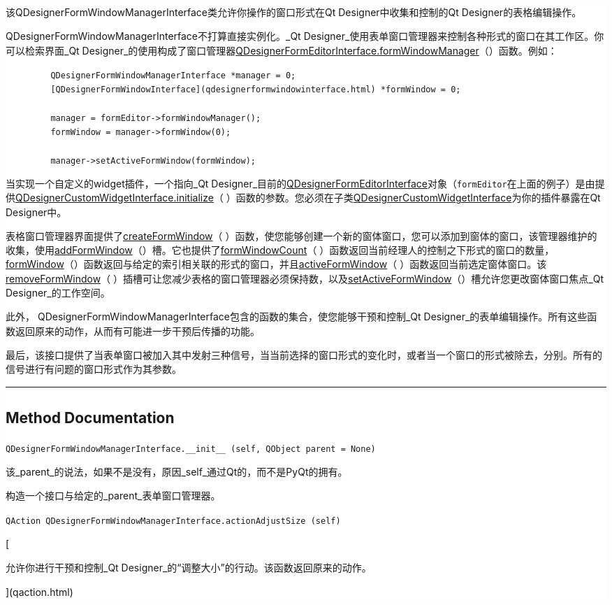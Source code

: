 该QDesignerFormWindowManagerInterface类允许你操作的窗口形式在Qt Designer中收集和控制的Qt Designer的表格编辑操作。

QDesignerFormWindowManagerInterface不打算直接实例化。_Qt Designer_使用表单窗口管理器来控制各种形式的窗口在其工作区。你可以检索界面_Qt Designer_的使用构成了窗口管理器[QDesignerFormEditorInterface.formWindowManager](qdesignerformeditorinterface.html#formWindowManager)（）函数。例如：

```
         QDesignerFormWindowManagerInterface *manager = 0;
         [QDesignerFormWindowInterface](qdesignerformwindowinterface.html) *formWindow = 0;

         manager = formEditor->formWindowManager();
         formWindow = manager->formWindow(0);

         manager->setActiveFormWindow(formWindow);

```

当实现一个自定义的widget插件，一个指向_Qt Designer_目前的[QDesignerFormEditorInterface](qdesignerformeditorinterface.html)对象（`formEditor`在上面的例子）是由提供[QDesignerCustomWidgetInterface.initialize](qdesignercustomwidgetinterface.html#initialize)（ ）函数的参数。您必须在子类[QDesignerCustomWidgetInterface](qdesignercustomwidgetinterface.html)为你的插件暴露在Qt Designer中。

表格窗口管理器界面提供了[createFormWindow](qdesignerformwindowmanagerinterface.html#createFormWindow)（ ）函数，使您能够创建一个新的窗体窗口，您可以添加到窗体的窗口，该管理器维护的收集，使用[addFormWindow](qdesignerformwindowmanagerinterface.html#addFormWindow)（）槽。它也提供了[formWindowCount](qdesignerformwindowmanagerinterface.html#formWindowCount)（ ）函数返回当前经理人的控制之下形式的窗口的数量，[formWindow](qdesignerformwindowmanagerinterface.html#formWindow)（）函数返回与给定的索引相关联的形式的窗口，并且[activeFormWindow](qdesignerformwindowmanagerinterface.html#activeFormWindow)（ ）函数返回当前选定窗体窗口。该[removeFormWindow](qdesignerformwindowmanagerinterface.html#removeFormWindow)（ ）插槽可让您减少表格的窗口管理器必须保持数，以及[setActiveFormWindow](qdesignerformwindowmanagerinterface.html#setActiveFormWindow)（）槽允许您更改窗体窗口焦点_Qt Designer_的工作空间。

此外， QDesignerFormWindowManagerInterface包含的函数的集合，使您能够干预和控制_Qt Designer_的表单编辑操作。所有这些函数返回原来的动作，从而有可能进一步干预后传播的功能。

最后，该接口提供了当表单窗口被加入其中发射三种信号，当当前选择的窗口形式的变化时，或者当一个窗口的形式被除去，分别。所有的信号进行有问题的窗口形式作为其参数。

* * *

## Method Documentation

```
QDesignerFormWindowManagerInterface.__init__ (self, QObject parent = None)
```

该_parent_的说法，如果不是没有，原因_self_通过Qt的，而不是PyQt的拥有。

构造一个接口与给定的_parent_表单窗口管理器。

```
QAction QDesignerFormWindowManagerInterface.actionAdjustSize (self)
```

[

允许你进行干预和控制_Qt Designer_的“调整大小”的行动。该函数返回原来的动作。

](qaction.html)
